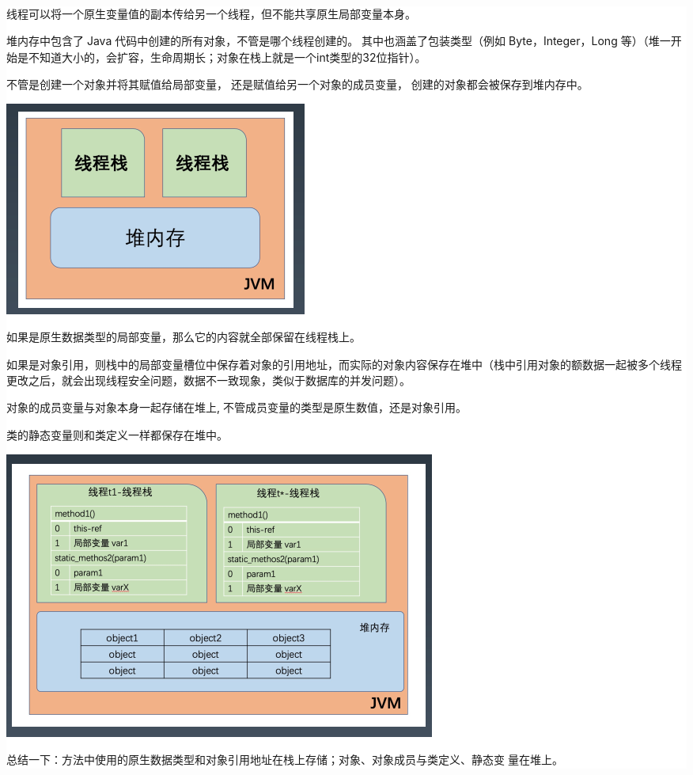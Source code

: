 线程可以将一个原生变量值的副本传给另一个线程，但不能共享原生局部变量本身。

堆内存中包含了 Java 代码中创建的所有对象，不管是哪个线程创建的。 其中也涵盖了包装类型（例如 Byte，Integer，Long 等）（堆一开始是不知道大小的，会扩容，生命周期长；对象在栈上就是一个int类型的32位指针）。

不管是创建一个对象并将其赋值给局部变量， 还是赋值给另一个对象的成员变量， 创建的对象都会被保存到堆内存中。 

![1605600305604](JavaAdvanced.assets/1605600305604.png)



如果是原生数据类型的局部变量，那么它的内容就全部保留在线程栈上。

如果是对象引用，则栈中的局部变量槽位中保存着对象的引用地址，而实际的对象内容保存在堆中（栈中引用对象的额数据一起被多个线程更改之后，就会出现线程安全问题，数据不一致现象，类似于数据库的并发问题）。

对象的成员变量与对象本身一起存储在堆上, 不管成员变量的类型是原生数值，还是对象引用。

类的静态变量则和类定义一样都保存在堆中。 

![1605600334759](JavaAdvanced.assets/1605600334759.png)



总结一下：方法中使用的原生数据类型和对象引用地址在栈上存储；对象、对象成员与类定义、静态变
量在堆上。
